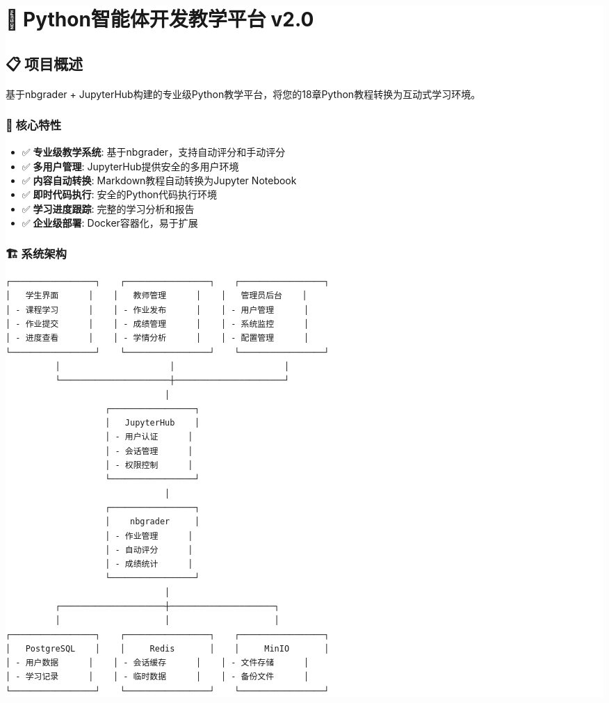 # 🐍 Python智能体开发教学平台 v2.0

## 📋 项目概述

基于nbgrader + JupyterHub构建的专业级Python教学平台，将您的18章Python教程转换为互动式学习环境。

### 🎯 核心特性

- ✅ **专业级教学系统**: 基于nbgrader，支持自动评分和手动评分
- ✅ **多用户管理**: JupyterHub提供安全的多用户环境
- ✅ **内容自动转换**: Markdown教程自动转换为Jupyter Notebook
- ✅ **即时代码执行**: 安全的Python代码执行环境
- ✅ **学习进度跟踪**: 完整的学习分析和报告
- ✅ **企业级部署**: Docker容器化，易于扩展

### 🏗️ 系统架构

```
┌─────────────────┐    ┌─────────────────┐    ┌─────────────────┐
│   学生界面      │    │   教师管理      │    │   管理员后台    │
│ - 课程学习      │    │ - 作业发布      │    │ - 用户管理      │
│ - 作业提交      │    │ - 成绩管理      │    │ - 系统监控      │
│ - 进度查看      │    │ - 学情分析      │    │ - 配置管理      │
└─────────────────┘    └─────────────────┘    └─────────────────┘
          │                      │                      │
          └──────────────────────┼──────────────────────┘
                                │
                    ┌─────────────────┐
                    │   JupyterHub    │
                    │ - 用户认证      │
                    │ - 会话管理      │
                    │ - 权限控制      │
                    └─────────────────┘
                                │
                    ┌─────────────────┐
                    │    nbgrader     │
                    │ - 作业管理      │
                    │ - 自动评分      │
                    │ - 成绩统计      │
                    └─────────────────┘
                                │
          ┌─────────────────────┼─────────────────────┐
          │                     │                     │
┌─────────────────┐    ┌─────────────────┐    ┌─────────────────┐
│   PostgreSQL    │    │     Redis       │    │     MinIO       │
│ - 用户数据      │    │ - 会话缓存      │    │ - 文件存储      │
│ - 学习记录      │    │ - 临时数据      │    │ - 备份文件      │
└─────────────────┘    └─────────────────┘    └─────────────────┘
```
